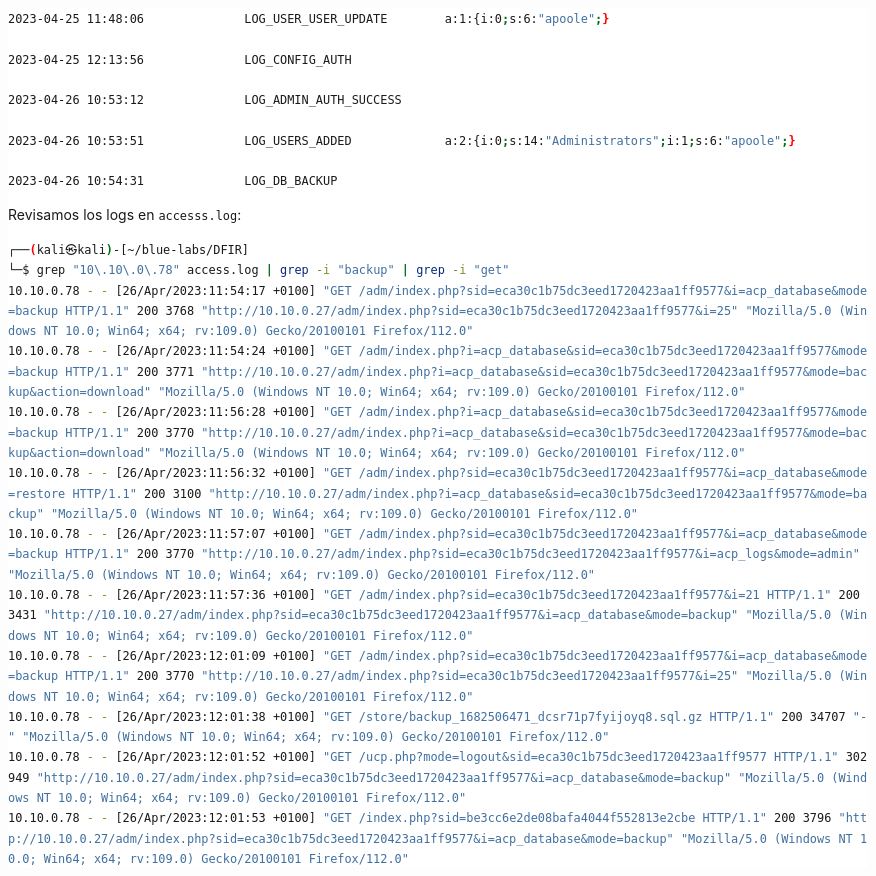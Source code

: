 ```bash 
2023-04-25 11:48:06              LOG_USER_USER_UPDATE        a:1:{i:0;s:6:"apoole";}                                     

2023-04-25 12:13:56              LOG_CONFIG_AUTH                                                                         

2023-04-26 10:53:12              LOG_ADMIN_AUTH_SUCCESS                                                                  

2023-04-26 10:53:51              LOG_USERS_ADDED             a:2:{i:0;s:14:"Administrators";i:1;s:6:"apoole";}           

2023-04-26 10:54:31              LOG_DB_BACKUP
```

Revisamos los logs en `accesss.log`: 

```bash 
┌──(kali㉿kali)-[~/blue-labs/DFIR]
└─$ grep "10\.10\.0\.78" access.log | grep -i "backup" | grep -i "get"
10.10.0.78 - - [26/Apr/2023:11:54:17 +0100] "GET /adm/index.php?sid=eca30c1b75dc3eed1720423aa1ff9577&i=acp_database&mode=backup HTTP/1.1" 200 3768 "http://10.10.0.27/adm/index.php?sid=eca30c1b75dc3eed1720423aa1ff9577&i=25" "Mozilla/5.0 (Windows NT 10.0; Win64; x64; rv:109.0) Gecko/20100101 Firefox/112.0"
10.10.0.78 - - [26/Apr/2023:11:54:24 +0100] "GET /adm/index.php?i=acp_database&sid=eca30c1b75dc3eed1720423aa1ff9577&mode=backup HTTP/1.1" 200 3771 "http://10.10.0.27/adm/index.php?i=acp_database&sid=eca30c1b75dc3eed1720423aa1ff9577&mode=backup&action=download" "Mozilla/5.0 (Windows NT 10.0; Win64; x64; rv:109.0) Gecko/20100101 Firefox/112.0"
10.10.0.78 - - [26/Apr/2023:11:56:28 +0100] "GET /adm/index.php?i=acp_database&sid=eca30c1b75dc3eed1720423aa1ff9577&mode=backup HTTP/1.1" 200 3770 "http://10.10.0.27/adm/index.php?i=acp_database&sid=eca30c1b75dc3eed1720423aa1ff9577&mode=backup&action=download" "Mozilla/5.0 (Windows NT 10.0; Win64; x64; rv:109.0) Gecko/20100101 Firefox/112.0"
10.10.0.78 - - [26/Apr/2023:11:56:32 +0100] "GET /adm/index.php?sid=eca30c1b75dc3eed1720423aa1ff9577&i=acp_database&mode=restore HTTP/1.1" 200 3100 "http://10.10.0.27/adm/index.php?i=acp_database&sid=eca30c1b75dc3eed1720423aa1ff9577&mode=backup" "Mozilla/5.0 (Windows NT 10.0; Win64; x64; rv:109.0) Gecko/20100101 Firefox/112.0"
10.10.0.78 - - [26/Apr/2023:11:57:07 +0100] "GET /adm/index.php?sid=eca30c1b75dc3eed1720423aa1ff9577&i=acp_database&mode=backup HTTP/1.1" 200 3770 "http://10.10.0.27/adm/index.php?sid=eca30c1b75dc3eed1720423aa1ff9577&i=acp_logs&mode=admin" "Mozilla/5.0 (Windows NT 10.0; Win64; x64; rv:109.0) Gecko/20100101 Firefox/112.0"
10.10.0.78 - - [26/Apr/2023:11:57:36 +0100] "GET /adm/index.php?sid=eca30c1b75dc3eed1720423aa1ff9577&i=21 HTTP/1.1" 200 3431 "http://10.10.0.27/adm/index.php?sid=eca30c1b75dc3eed1720423aa1ff9577&i=acp_database&mode=backup" "Mozilla/5.0 (Windows NT 10.0; Win64; x64; rv:109.0) Gecko/20100101 Firefox/112.0"
10.10.0.78 - - [26/Apr/2023:12:01:09 +0100] "GET /adm/index.php?sid=eca30c1b75dc3eed1720423aa1ff9577&i=acp_database&mode=backup HTTP/1.1" 200 3770 "http://10.10.0.27/adm/index.php?sid=eca30c1b75dc3eed1720423aa1ff9577&i=25" "Mozilla/5.0 (Windows NT 10.0; Win64; x64; rv:109.0) Gecko/20100101 Firefox/112.0"
10.10.0.78 - - [26/Apr/2023:12:01:38 +0100] "GET /store/backup_1682506471_dcsr71p7fyijoyq8.sql.gz HTTP/1.1" 200 34707 "-" "Mozilla/5.0 (Windows NT 10.0; Win64; x64; rv:109.0) Gecko/20100101 Firefox/112.0"
10.10.0.78 - - [26/Apr/2023:12:01:52 +0100] "GET /ucp.php?mode=logout&sid=eca30c1b75dc3eed1720423aa1ff9577 HTTP/1.1" 302 949 "http://10.10.0.27/adm/index.php?sid=eca30c1b75dc3eed1720423aa1ff9577&i=acp_database&mode=backup" "Mozilla/5.0 (Windows NT 10.0; Win64; x64; rv:109.0) Gecko/20100101 Firefox/112.0"
10.10.0.78 - - [26/Apr/2023:12:01:53 +0100] "GET /index.php?sid=be3cc6e2de08bafa4044f552813e2cbe HTTP/1.1" 200 3796 "http://10.10.0.27/adm/index.php?sid=eca30c1b75dc3eed1720423aa1ff9577&i=acp_database&mode=backup" "Mozilla/5.0 (Windows NT 10.0; Win64; x64; rv:109.0) Gecko/20100101 Firefox/112.0"
```
